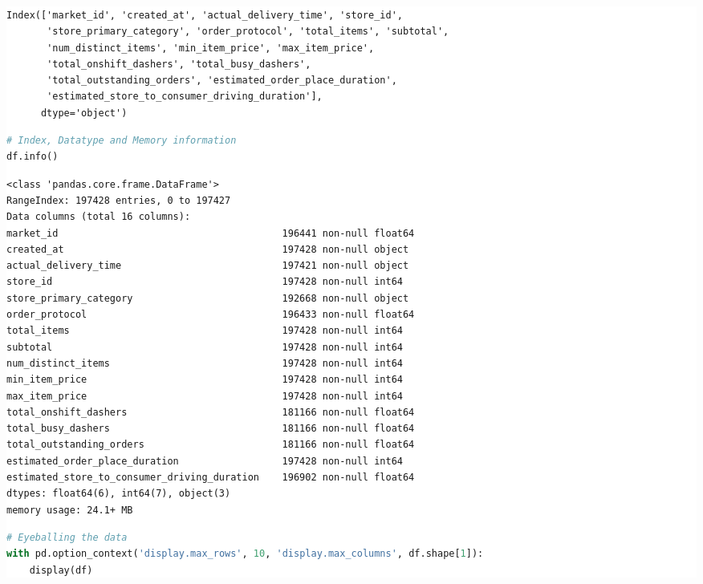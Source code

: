 


    Index(['market_id', 'created_at', 'actual_delivery_time', 'store_id',
           'store_primary_category', 'order_protocol', 'total_items', 'subtotal',
           'num_distinct_items', 'min_item_price', 'max_item_price',
           'total_onshift_dashers', 'total_busy_dashers',
           'total_outstanding_orders', 'estimated_order_place_duration',
           'estimated_store_to_consumer_driving_duration'],
          dtype='object')




```python
# Index, Datatype and Memory information
df.info()
```

    <class 'pandas.core.frame.DataFrame'>
    RangeIndex: 197428 entries, 0 to 197427
    Data columns (total 16 columns):
    market_id                                       196441 non-null float64
    created_at                                      197428 non-null object
    actual_delivery_time                            197421 non-null object
    store_id                                        197428 non-null int64
    store_primary_category                          192668 non-null object
    order_protocol                                  196433 non-null float64
    total_items                                     197428 non-null int64
    subtotal                                        197428 non-null int64
    num_distinct_items                              197428 non-null int64
    min_item_price                                  197428 non-null int64
    max_item_price                                  197428 non-null int64
    total_onshift_dashers                           181166 non-null float64
    total_busy_dashers                              181166 non-null float64
    total_outstanding_orders                        181166 non-null float64
    estimated_order_place_duration                  197428 non-null int64
    estimated_store_to_consumer_driving_duration    196902 non-null float64
    dtypes: float64(6), int64(7), object(3)
    memory usage: 24.1+ MB



```python
# Eyeballing the data
with pd.option_context('display.max_rows', 10, 'display.max_columns', df.shape[1]):
    display(df)
```


<div>
<style scoped>
    .dataframe tbody tr th:only-of-type {
        vertical-align: middle;
    }

    .dataframe tbody tr th {
        vertical-align: top;
    }
